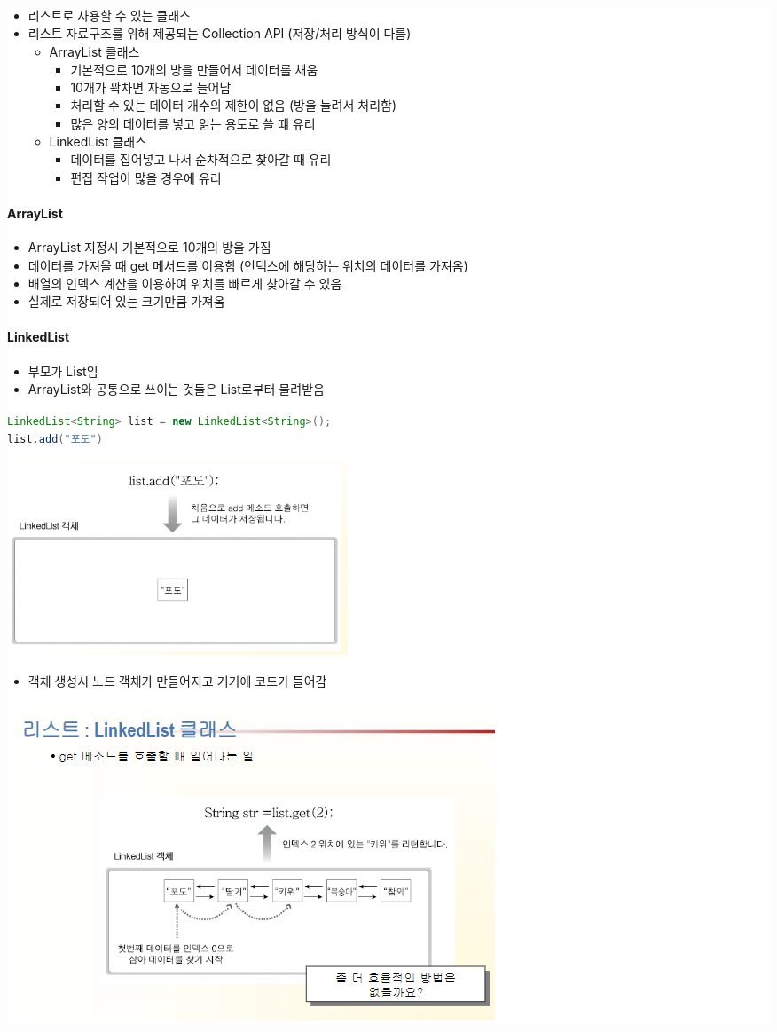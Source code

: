 - 리스트로 사용할 수 있는 클래스
- 리스트 자료구조를 위해 제공되는 Collection API (저장/처리 방식이 다름)
  - ArrayList 클래스
    - 기본적으로 10개의 방을 만들어서 데이터를 채움
    - 10개가 꽉차면 자동으로 늘어남
    - 처리할 수 있는 데이터 개수의 제한이 없음 (방을 늘려서 처리함)
    - 많은 양의 데이터를 넣고 읽는 용도로 쓸 떄 유리
  - LinkedList 클래스
    - 데이터를 집어넣고 나서 순차적으로 찾아갈 때 유리
    - 편집 작업이 많을 경우에 유리
  
#### ArrayList

- ArrayList 지정시 기본적으로 10개의 방을 가짐
- 데이터를 가져올 때 get 메서드를 이용함 (인덱스에 해당하는 위치의 데이터를 가져옴)
- 배열의 인덱스 계산을 이용하여 위치를 빠르게 찾아갈 수 있음
- 실제로 저장되어 있는 크기만큼 가져옴


#### LinkedList

- 부모가 List임
- ArrayList와 공통으로 쓰이는 것들은 List로부터 물려받음


```java
LinkedList<String> list = new LinkedList<String>();
list.add("포도")
```

![img_1.png](img_1.png)

- 객체 생성시 노드 객체가 만들어지고 거기에 코드가 들어감


![img_2.png](img_2.png)
